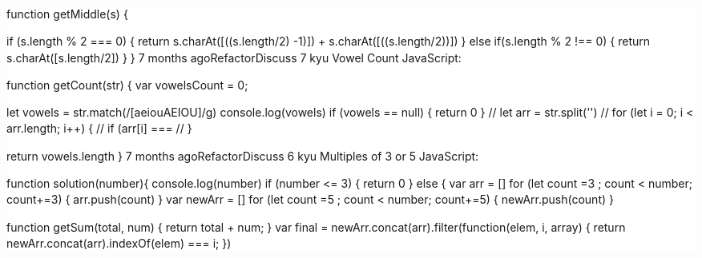 function getMiddle(s)
{
 
 if (s.length % 2 === 0) {
 return s.charAt([((s.length/2) -1)]) + s.charAt([((s.length/2))]) 
 }
 else if(s.length % 2 !== 0) {
   return s.charAt([s.length/2])
 }
}
7 months agoRefactorDiscuss
7 kyu
Vowel Count
JavaScript:

function getCount(str) {
  var vowelsCount = 0;


let vowels = str.match(/[aeiouAEIOU]/g)
console.log(vowels)
if (vowels == null) {
return 0
}
// let arr = str.split('')
 //  for (let i = 0; i < arr.length; i++) {
 //  if (arr[i] === 
 //  }
  
  return vowels.length
}
7 months agoRefactorDiscuss
6 kyu
Multiples of 3 or 5
JavaScript:

function solution(number){
  console.log(number)
  if (number <= 3) {
    return 0
  }
  else {
var arr = []
  for (let count =3 ; count < number; count+=3) {
   arr.push(count)
  }
var newArr = []
for (let count =5 ; count < number; count+=5) {
   newArr.push(count)
  }

function getSum(total, num) {
    return total + num;
}
 var final = newArr.concat(arr).filter(function(elem, i, array) {
        return newArr.concat(arr).indexOf(elem) === i;
})
